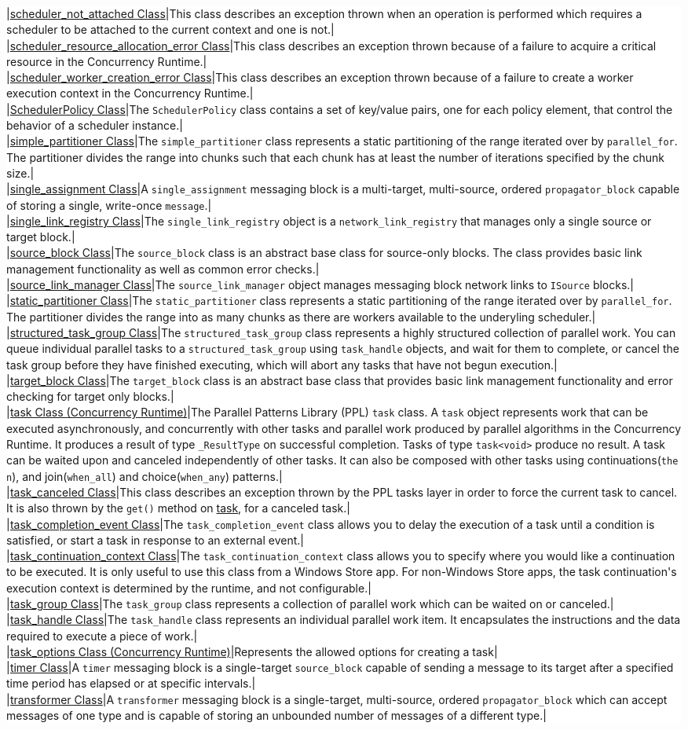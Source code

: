 |[scheduler_not_attached Class](../../../parallel/concrt/reference/scheduler-not-attached-class.md)|This class describes an exception thrown when an operation is performed which requires a scheduler to be attached to the current context and one is not.|  
|[scheduler_resource_allocation_error Class](../../../parallel/concrt/reference/scheduler-resource-allocation-error-class.md)|This class describes an exception thrown because of a failure to acquire a critical resource in the Concurrency Runtime.|  
|[scheduler_worker_creation_error Class](../../../parallel/concrt/reference/scheduler-worker-creation-error-class.md)|This class describes an exception thrown because of a failure to create a worker execution context in the Concurrency Runtime.|  
|[SchedulerPolicy Class](../../../parallel/concrt/reference/schedulerpolicy-class.md)|The `SchedulerPolicy` class contains a set of key/value pairs, one for each policy element, that control the behavior of a scheduler instance.|  
|[simple_partitioner Class](../../../parallel/concrt/reference/simple-partitioner-class.md)|The `simple_partitioner` class represents a static partitioning of the range iterated over by `parallel_for`. The partitioner divides the range into chunks such that each chunk has at least the number of iterations specified by the chunk size.|  
|[single_assignment Class](../../../parallel/concrt/reference/single-assignment-class.md)|A `single_assignment` messaging block is a multi-target, multi-source, ordered `propagator_block` capable of storing a single, write-once `message`.|  
|[single_link_registry Class](../../../parallel/concrt/reference/single-link-registry-class.md)|The `single_link_registry` object is a `network_link_registry` that manages only a single source or target block.|  
|[source_block Class](../../../parallel/concrt/reference/source-block-class.md)|The `source_block` class is an abstract base class for source-only blocks. The class provides basic link management functionality as well as common error checks.|  
|[source_link_manager Class](../../../parallel/concrt/reference/source-link-manager-class.md)|The `source_link_manager` object manages messaging block network links to `ISource` blocks.|  
|[static_partitioner Class](../../../parallel/concrt/reference/static-partitioner-class.md)|The `static_partitioner` class represents a static partitioning of the range iterated over by `parallel_for`. The partitioner divides the range into as many chunks as there are workers available to the underyling scheduler.|  
|[structured_task_group Class](../../../parallel/concrt/reference/structured-task-group-class.md)|The `structured_task_group` class represents a highly structured collection of parallel work. You can queue individual parallel tasks to a `structured_task_group` using `task_handle` objects, and wait for them to complete, or cancel the task group before they have finished executing, which will abort any tasks that have not begun execution.|  
|[target_block Class](../../../parallel/concrt/reference/target-block-class.md)|The `target_block` class is an abstract base class that provides basic link management functionality and error checking for target only blocks.|  
|[task Class (Concurrency Runtime)](../../../parallel/concrt/reference/task-class-concurrency-runtime.md)|The Parallel Patterns Library (PPL) `task` class. A `task` object represents work that can be executed asynchronously, and concurrently with other tasks and parallel work produced by parallel algorithms in the Concurrency Runtime. It produces a result of type `_ResultType` on successful completion. Tasks of type `task<void>` produce no result. A task can be waited upon and canceled independently of other tasks. It can also be composed with other tasks using continuations(`then`), and join(`when_all`) and choice(`when_any`) patterns.|  
|[task_canceled Class](../../../parallel/concrt/reference/task-canceled-class.md)|This class describes an exception thrown by the PPL tasks layer in order to force the current task to cancel. It is also thrown by the `get()` method on [task](http://msdn.microsoft.com/en-us/5389e8a5-5038-40b6-844a-55e9b58ad35f), for a canceled task.|  
|[task_completion_event Class](../../../parallel/concrt/reference/task-completion-event-class.md)|The `task_completion_event` class allows you to delay the execution of a task until a condition is satisfied, or start a task in response to an external event.|  
|[task_continuation_context Class](../../../parallel/concrt/reference/task-continuation-context-class.md)|The `task_continuation_context` class allows you to specify where you would like a continuation to be executed. It is only useful to use this class from a Windows Store app. For non-Windows Store apps, the task continuation's execution context is determined by the runtime, and not configurable.|  
|[task_group Class](../Topic/task_group%20Class.md)|The `task_group` class represents a collection of parallel work which can be waited on or canceled.|  
|[task_handle Class](../../../parallel/concrt/reference/task-handle-class.md)|The `task_handle` class represents an individual parallel work item. It encapsulates the instructions and the data required to execute a piece of work.|  
|[task_options Class (Concurrency Runtime)](../../../parallel/concrt/reference/task-options-class-concurrency-runtime.md)|Represents the allowed options for creating a task|  
|[timer Class](../../../parallel/concrt/reference/timer-class.md)|A `timer` messaging block is a single-target `source_block` capable of sending a message to its target after a specified time period has elapsed or at specific intervals.|  
|[transformer Class](../../../parallel/concrt/reference/transformer-class.md)|A `transformer` messaging block is a single-target, multi-source, ordered `propagator_block` which can accept messages of one type and is capable of storing an unbounded number of messages of a different type.|  